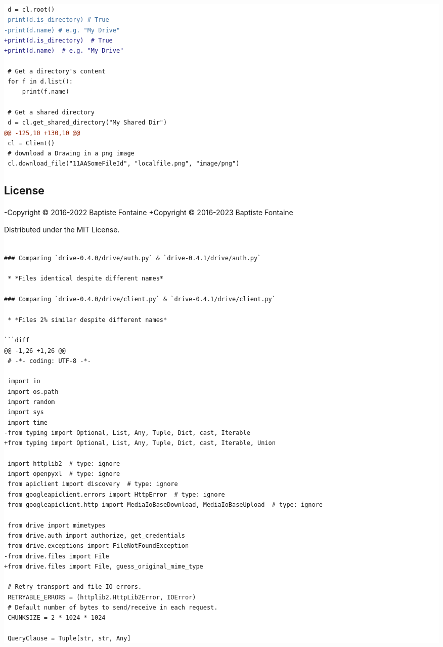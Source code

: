 ```diff
 d = cl.root()
-print(d.is_directory) # True
-print(d.name) # e.g. "My Drive"
+print(d.is_directory)  # True
+print(d.name)  # e.g. "My Drive"
 
 # Get a directory's content
 for f in d.list():
     print(f.name)
 
 # Get a shared directory
 d = cl.get_shared_directory("My Shared Dir")
@@ -125,10 +130,10 @@
 cl = Client()
 # download a Drawing in a png image
 cl.download_file("11AASomeFileId", "localfile.png", "image/png")
 ```
 
 ## License
 
-Copyright © 2016-2022 Baptiste Fontaine
+Copyright © 2016-2023 Baptiste Fontaine
 
 Distributed under the MIT License.
```

### Comparing `drive-0.4.0/drive/auth.py` & `drive-0.4.1/drive/auth.py`

 * *Files identical despite different names*

### Comparing `drive-0.4.0/drive/client.py` & `drive-0.4.1/drive/client.py`

 * *Files 2% similar despite different names*

```diff
@@ -1,26 +1,26 @@
 # -*- coding: UTF-8 -*-
 
 import io
 import os.path
 import random
 import sys
 import time
-from typing import Optional, List, Any, Tuple, Dict, cast, Iterable
+from typing import Optional, List, Any, Tuple, Dict, cast, Iterable, Union
 
 import httplib2  # type: ignore
 import openpyxl  # type: ignore
 from apiclient import discovery  # type: ignore
 from googleapiclient.errors import HttpError  # type: ignore
 from googleapiclient.http import MediaIoBaseDownload, MediaIoBaseUpload  # type: ignore
 
 from drive import mimetypes
 from drive.auth import authorize, get_credentials
 from drive.exceptions import FileNotFoundException
-from drive.files import File
+from drive.files import File, guess_original_mime_type
 
 # Retry transport and file IO errors.
 RETRYABLE_ERRORS = (httplib2.HttpLib2Error, IOError)
 # Default number of bytes to send/receive in each request.
 CHUNKSIZE = 2 * 1024 * 1024
 
 QueryClause = Tuple[str, str, Any]
```

 [k]: https://cloud.google.com/iam/docs/creating-managing-service-account-keys
 [k]: https://cloud.google.com/iam/docs/creating-managing-service-account-keys